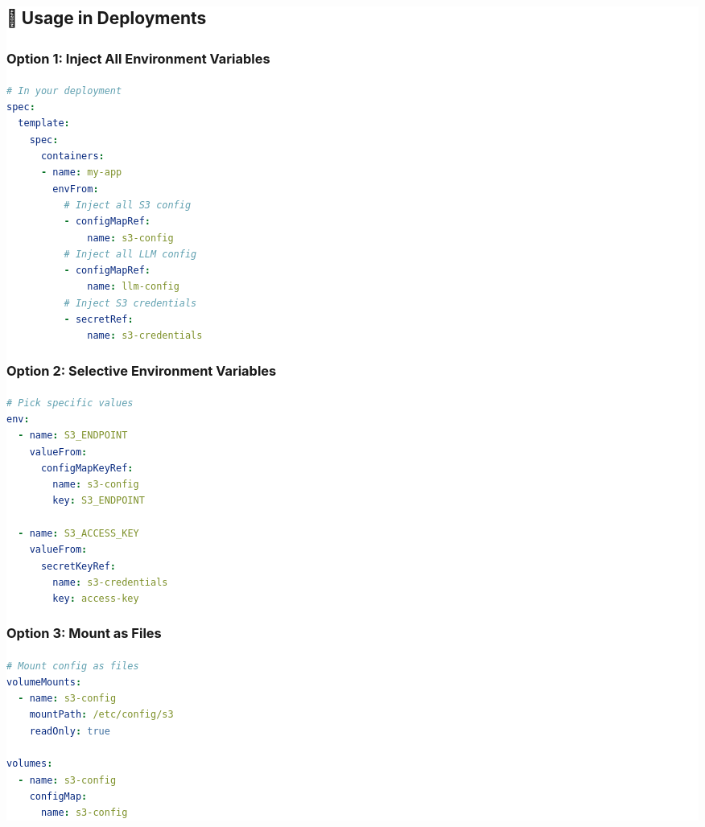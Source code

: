 ## 📝 Usage in Deployments

### Option 1: Inject All Environment Variables

```yaml
# In your deployment
spec:
  template:
    spec:
      containers:
      - name: my-app
        envFrom:
          # Inject all S3 config
          - configMapRef:
              name: s3-config
          # Inject all LLM config
          - configMapRef:
              name: llm-config
          # Inject S3 credentials
          - secretRef:
              name: s3-credentials
```

### Option 2: Selective Environment Variables

```yaml
# Pick specific values
env:
  - name: S3_ENDPOINT
    valueFrom:
      configMapKeyRef:
        name: s3-config
        key: S3_ENDPOINT
  
  - name: S3_ACCESS_KEY
    valueFrom:
      secretKeyRef:
        name: s3-credentials
        key: access-key
```

### Option 3: Mount as Files

```yaml
# Mount config as files
volumeMounts:
  - name: s3-config
    mountPath: /etc/config/s3
    readOnly: true

volumes:
  - name: s3-config
    configMap:
      name: s3-config
```
